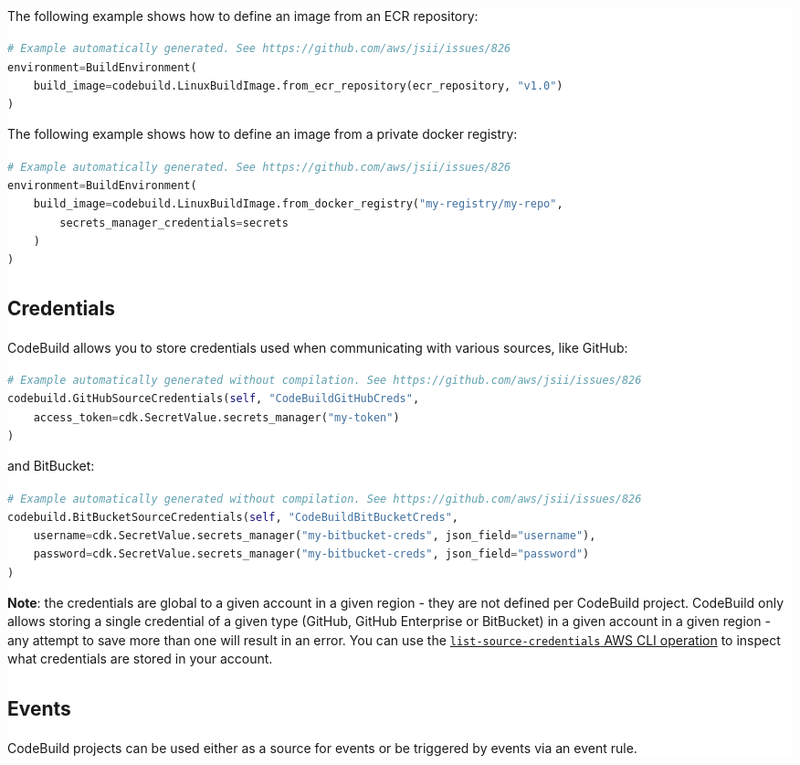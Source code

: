 The following example shows how to define an image from an ECR repository:

```python
# Example automatically generated. See https://github.com/aws/jsii/issues/826
environment=BuildEnvironment(
    build_image=codebuild.LinuxBuildImage.from_ecr_repository(ecr_repository, "v1.0")
)
```

The following example shows how to define an image from a private docker registry:

```python
# Example automatically generated. See https://github.com/aws/jsii/issues/826
environment=BuildEnvironment(
    build_image=codebuild.LinuxBuildImage.from_docker_registry("my-registry/my-repo",
        secrets_manager_credentials=secrets
    )
)
```

## Credentials

CodeBuild allows you to store credentials used when communicating with various sources,
like GitHub:

```python
# Example automatically generated without compilation. See https://github.com/aws/jsii/issues/826
codebuild.GitHubSourceCredentials(self, "CodeBuildGitHubCreds",
    access_token=cdk.SecretValue.secrets_manager("my-token")
)
```

and BitBucket:

```python
# Example automatically generated without compilation. See https://github.com/aws/jsii/issues/826
codebuild.BitBucketSourceCredentials(self, "CodeBuildBitBucketCreds",
    username=cdk.SecretValue.secrets_manager("my-bitbucket-creds", json_field="username"),
    password=cdk.SecretValue.secrets_manager("my-bitbucket-creds", json_field="password")
)
```

**Note**: the credentials are global to a given account in a given region -
they are not defined per CodeBuild project.
CodeBuild only allows storing a single credential of a given type
(GitHub, GitHub Enterprise or BitBucket)
in a given account in a given region -
any attempt to save more than one will result in an error.
You can use the [`list-source-credentials` AWS CLI operation](https://docs.aws.amazon.com/cli/latest/reference/codebuild/list-source-credentials.html)
to inspect what credentials are stored in your account.

## Events

CodeBuild projects can be used either as a source for events or be triggered
by events via an event rule.
